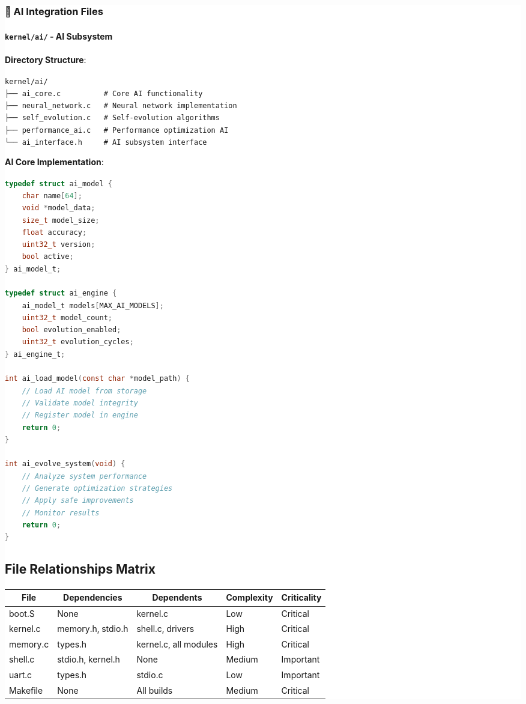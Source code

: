 ### 🤖 AI Integration Files

#### `kernel/ai/` - AI Subsystem

**Directory Structure**:
```
kernel/ai/
├── ai_core.c          # Core AI functionality
├── neural_network.c   # Neural network implementation
├── self_evolution.c   # Self-evolution algorithms
├── performance_ai.c   # Performance optimization AI
└── ai_interface.h     # AI subsystem interface
```

**AI Core Implementation**:
```c
typedef struct ai_model {
    char name[64];
    void *model_data;
    size_t model_size;
    float accuracy;
    uint32_t version;
    bool active;
} ai_model_t;

typedef struct ai_engine {
    ai_model_t models[MAX_AI_MODELS];
    uint32_t model_count;
    bool evolution_enabled;
    uint32_t evolution_cycles;
} ai_engine_t;

int ai_load_model(const char *model_path) {
    // Load AI model from storage
    // Validate model integrity
    // Register model in engine
    return 0;
}

int ai_evolve_system(void) {
    // Analyze system performance
    // Generate optimization strategies
    // Apply safe improvements
    // Monitor results
    return 0;
}
```

## File Relationships Matrix

| File | Dependencies | Dependents | Complexity | Criticality |
|------|-------------|------------|------------|-------------|
| boot.S | None | kernel.c | Low | Critical |
| kernel.c | memory.h, stdio.h | shell.c, drivers | High | Critical |
| memory.c | types.h | kernel.c, all modules | High | Critical |
| shell.c | stdio.h, kernel.h | None | Medium | Important |
| uart.c | types.h | stdio.c | Low | Important |
| Makefile | None | All builds | Medium | Critical |
